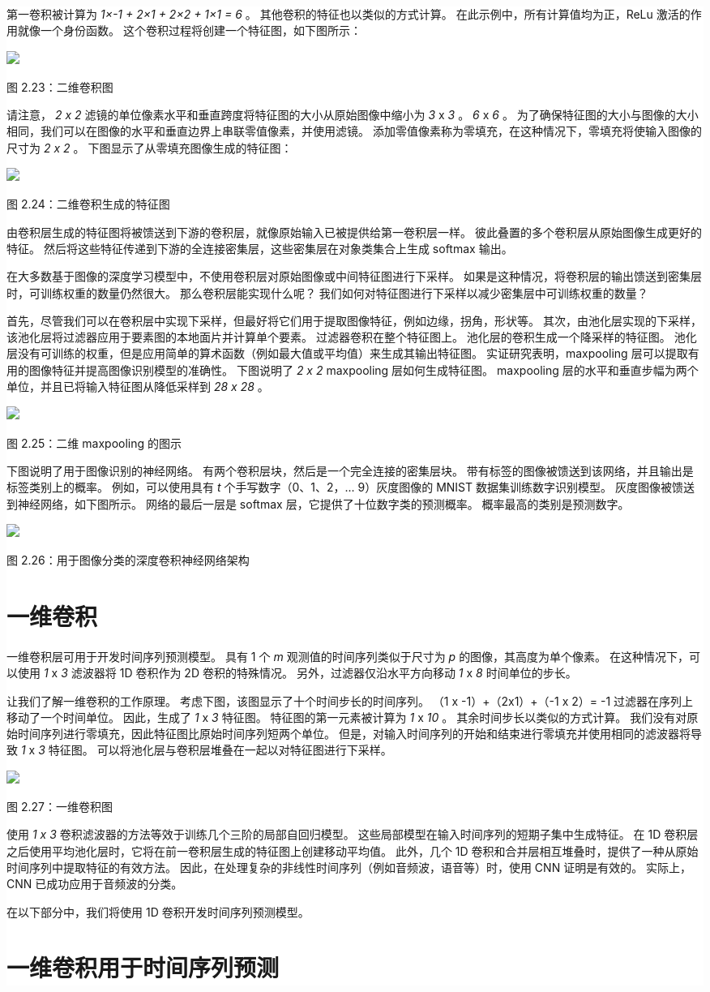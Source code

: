 第一卷积被计算为 *1×-1 + 2×1 + 2×2 + 1×1 = 6* 。 其他卷积的特征也以类似的方式计算。 在此示例中，所有计算值均为正，ReLu 激活的作用就像一个身份函数。 这个卷积过程将创建一个特征图，如下图所示：

![](img/92ce6feb-1d5f-44db-98b8-ebf60d5ec8a9.png)

图 2.23：二维卷积图

请注意， *2 x 2* 滤镜的单位像素水平和垂直跨度将特征图的大小从原始图像中缩小为 *3* x *3* 。 *6* x *6* 。 为了确保特征图的大小与图像的大小相同，我们可以在图像的水平和垂直边界上串联零值像素，并使用滤镜。 添加零值像素称为零填充，在这种情况下，零填充将使输入图像的尺寸为 *2 x 2* 。 下图显示了从零填充图像生成的特征图：

![](img/94854fde-5278-495d-8425-dac2a3ce7ec7.png)

图 2.24：二维卷积生成的特征图

由卷积层生成的特征图将被馈送到下游的卷积层，就像原始输入已被提供给第一卷积层一样。 彼此叠置的多个卷积层从原始图像生成更好的特征。 然后将这些特征传递到下游的全连接密集层，这些密集层在对象类集合上生成 softmax 输出。

在大多数基于图像的深度学习模型中，不使用卷积层对原始图像或中间特征图进行下采样。 如果是这种情况，将卷积层的输出馈送到密集层时，可训练权重的数量仍然很大。 那么卷积层能实现什么呢？ 我们如何对特征图进行下采样以减少密集层中可训练权重的数量？

首先，尽管我们可以在卷积层中实现下采样，但最好将它们用于提取图像特征，例如边缘，拐角，形状等。 其次，由池化层实现的下采样，该池化层将过滤器应用于要素图的本地面片并计算单个要素。 过滤器卷积在整个特征图上。 池化层的卷积生成一个降采样的特征图。 池化层没有可训练的权重，但是应用简单的算术函数（例如最大值或平均值）来生成其输出特征图。 实证研究表明，maxpooling 层可以提取有用的图像特征并提高图像识别模型的准确性。 下图说明了 *2 x 2* maxpooling 层如何生成特征图。 maxpooling 层的水平和垂直步幅为两个单位，并且已将输入特征图从降低采样到 *28 x 28* 。

![](img/30f37e7f-59b6-4c83-b275-05332b4ea46b.png)

图 2.25：二维 maxpooling 的图示

下图说明了用于图像识别的神经网络。 有两个卷积层块，然后是一个完全连接的密集层块。 带有标签的图像被馈送到该网络，并且输出是标签类别上的概率。 例如，可以使用具有 *t* 个手写数字（0、1、2，... 9）灰度图像的 MNIST 数据集训练数字识别模型。 灰度图像被馈送到神经网络，如下图所示。 网络的最后一层是 softmax 层，它提供了十位数字类的预测概率。 概率最高的类别是预测数字。

![](img/d068014a-4cba-4c8f-86f1-e4801953dc67.png)

图 2.26：用于图像分类的深度卷积神经网络架构

# 一维卷积

一维卷积层可用于开发时间序列预测模型。 具有 1 个 *m* 观测值的时间序列类似于尺寸为 *p* 的图像，其高度为单个像素。 在这种情况下，可以使用 *1* x *3* 滤波器将 1D 卷积作为 2D 卷积的特殊情况。 另外，过滤器仅沿水平方向移动 *1* x *8* 时间单位的步长。

让我们了解一维卷积的工作原理。 考虑下图，该图显示了十个时间步长的时间序列。 （1 x -1）+（2x1）+（-1 x 2）= -1 过滤器在序列上移动了一个时间单位。 因此，生成了 *1* x *3* 特征图。 特征图的第一元素被计算为 *1* x *10* 。 其余时间步长以类似的方式计算。 我们没有对原始时间序列进行零填充，因此特征图比原始时间序列短两个单位。 但是，对输入时间序列的开始和结束进行零填充并使用相同的滤波器将导致 *1* x *3* 特征图。 可以将池化层与卷积层堆叠在一起以对特征图进行下采样。

![](img/32926200-71a6-4701-b53a-d24032360165.png)

图 2.27：一维卷积图

使用 *1 x 3* 卷积滤波器的方法等效于训练几个三阶的局部自回归模型。 这些局部模型在输入时间序列的短期子集中生成特征。 在 1D 卷积层之后使用平均池化层时，它将在前一卷积层生成的特征图上创建移动平均值。 此外，几个 1D 卷积和合并层相互堆叠时，提供了一种从原始时间序列中提取特征的有效方法。 因此，在处理复杂的非线性时间序列（例如音频波，语音等）时，使用 CNN 证明是有效的。 实际上，CNN 已成功应用于音频波的分类。

在以下部分中，我们将使用 1D 卷积开发时间序列预测模型。

# 一维卷积用于时间序列预测

